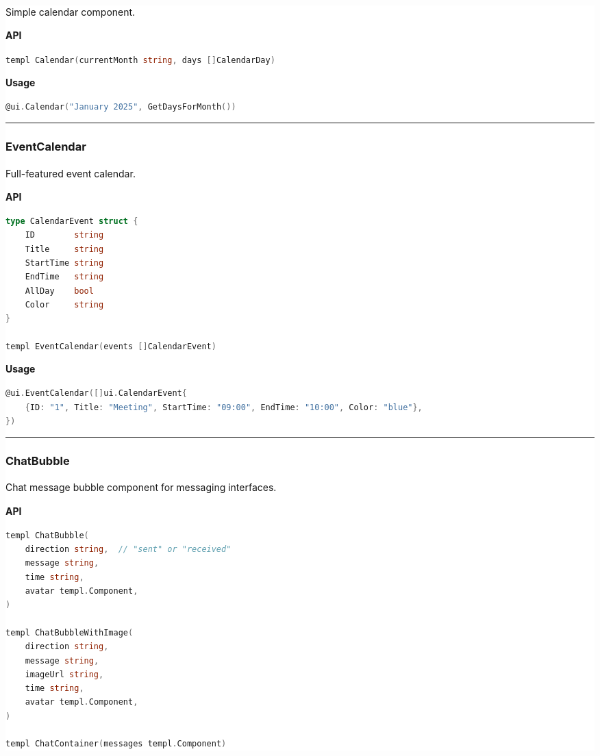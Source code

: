 Simple calendar component.

**API**

```go
templ Calendar(currentMonth string, days []CalendarDay)
```

**Usage**

```go
@ui.Calendar("January 2025", GetDaysForMonth())
```

---

### EventCalendar

Full-featured event calendar.

**API**

```go
type CalendarEvent struct {
    ID        string
    Title     string
    StartTime string
    EndTime   string
    AllDay    bool
    Color     string
}

templ EventCalendar(events []CalendarEvent)
```

**Usage**

```go
@ui.EventCalendar([]ui.CalendarEvent{
    {ID: "1", Title: "Meeting", StartTime: "09:00", EndTime: "10:00", Color: "blue"},
})
```

---

### ChatBubble

Chat message bubble component for messaging interfaces.

**API**

```go
templ ChatBubble(
    direction string,  // "sent" or "received"
    message string,
    time string,
    avatar templ.Component,
)

templ ChatBubbleWithImage(
    direction string,
    message string,
    imageUrl string,
    time string,
    avatar templ.Component,
)

templ ChatContainer(messages templ.Component)
```
